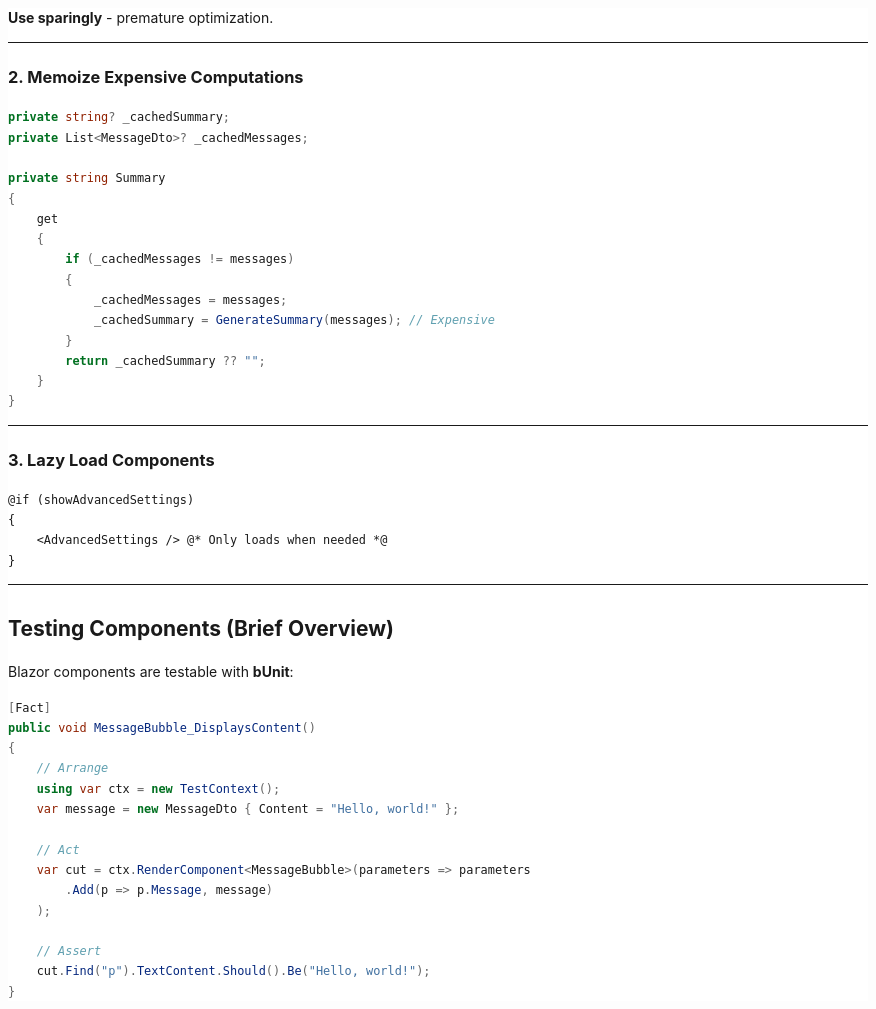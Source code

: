 **Use sparingly** - premature optimization.

---

### 2. Memoize Expensive Computations

```csharp
private string? _cachedSummary;
private List<MessageDto>? _cachedMessages;

private string Summary
{
    get
    {
        if (_cachedMessages != messages)
        {
            _cachedMessages = messages;
            _cachedSummary = GenerateSummary(messages); // Expensive
        }
        return _cachedSummary ?? "";
    }
}
```

---

### 3. Lazy Load Components

```razor
@if (showAdvancedSettings)
{
    <AdvancedSettings /> @* Only loads when needed *@
}
```

---

## Testing Components (Brief Overview)

Blazor components are testable with **bUnit**:

```csharp
[Fact]
public void MessageBubble_DisplaysContent()
{
    // Arrange
    using var ctx = new TestContext();
    var message = new MessageDto { Content = "Hello, world!" };

    // Act
    var cut = ctx.RenderComponent<MessageBubble>(parameters => parameters
        .Add(p => p.Message, message)
    );

    // Assert
    cut.Find("p").TextContent.Should().Be("Hello, world!");
}
```
